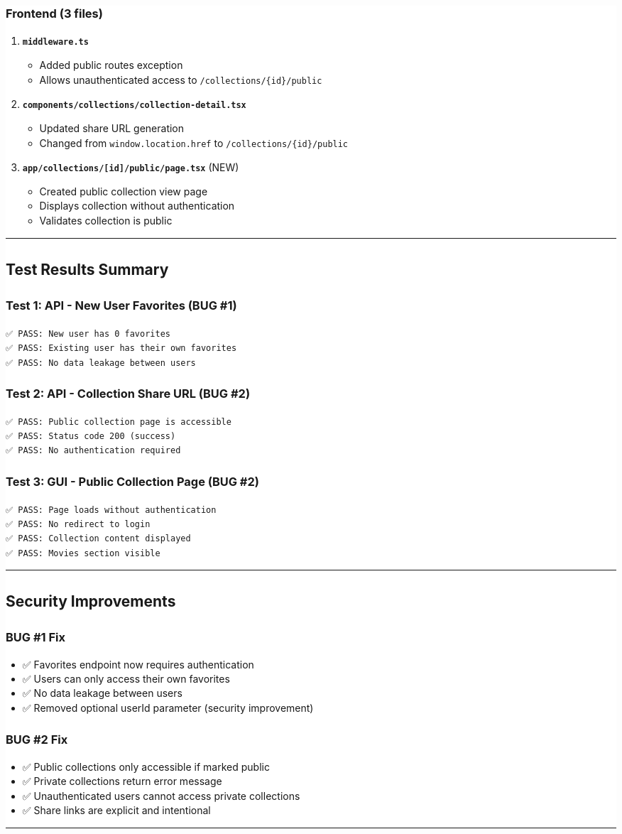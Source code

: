 ### Frontend (3 files)
1. **`middleware.ts`**
   - Added public routes exception
   - Allows unauthenticated access to `/collections/{id}/public`

2. **`components/collections/collection-detail.tsx`**
   - Updated share URL generation
   - Changed from `window.location.href` to `/collections/{id}/public`

3. **`app/collections/[id]/public/page.tsx`** (NEW)
   - Created public collection view page
   - Displays collection without authentication
   - Validates collection is public

---

## Test Results Summary

### Test 1: API - New User Favorites (BUG #1)
```
✅ PASS: New user has 0 favorites
✅ PASS: Existing user has their own favorites
✅ PASS: No data leakage between users
```

### Test 2: API - Collection Share URL (BUG #2)
```
✅ PASS: Public collection page is accessible
✅ PASS: Status code 200 (success)
✅ PASS: No authentication required
```

### Test 3: GUI - Public Collection Page (BUG #2)
```
✅ PASS: Page loads without authentication
✅ PASS: No redirect to login
✅ PASS: Collection content displayed
✅ PASS: Movies section visible
```

---

## Security Improvements

### BUG #1 Fix
- ✅ Favorites endpoint now requires authentication
- ✅ Users can only access their own favorites
- ✅ No data leakage between users
- ✅ Removed optional userId parameter (security improvement)

### BUG #2 Fix
- ✅ Public collections only accessible if marked public
- ✅ Private collections return error message
- ✅ Unauthenticated users cannot access private collections
- ✅ Share links are explicit and intentional

---